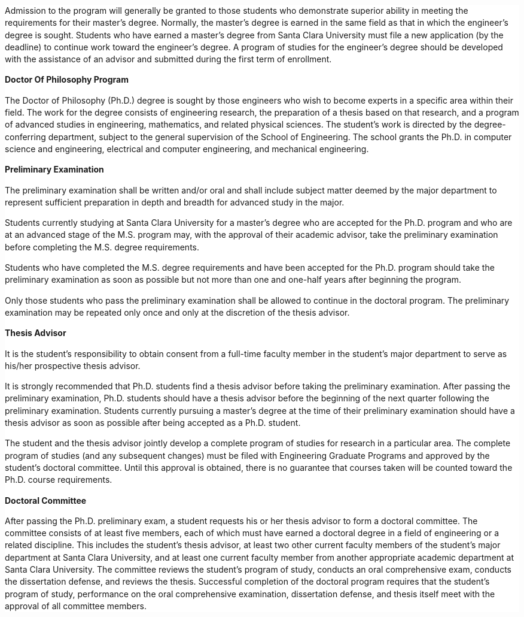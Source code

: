 Admission to the program will generally be granted to those students who demonstrate superior ability in meeting the requirements for their master’s degree. Normally, the master’s degree is earned in the same field as that in which the engineer’s degree is sought. Students who have earned a master’s degree from Santa Clara University must file a new application \(by the deadline\) to continue work toward the engineer’s degree. A program of studies for the engineer’s degree should be developed with the assistance of an advisor and submitted during the first term of enrollment.

**Doctor Of Philosophy Program**

The Doctor of Philosophy \(Ph.D.\) degree is sought by those engineers who wish to become experts in a specific area within their field. The work for the degree consists of engineering research, the preparation of a thesis based on that research, and a program of advanced studies in engineering, mathematics, and related physical sciences. The student’s work is directed by the degree-conferring department, subject to the general supervision of the School of Engineering. The school grants the Ph.D. in computer science and engineering, electrical and computer engineering, and mechanical engineering.

**Preliminary Examination**

The preliminary examination shall be written and/or oral and shall include subject matter deemed by the major department to represent sufficient preparation in depth and breadth for advanced study in the major.

Students currently studying at Santa Clara University for a master’s degree who are accepted for the Ph.D. program and who are at an advanced stage of the M.S. program may, with the approval of their academic advisor, take the preliminary examination before completing the M.S. degree requirements.

Students who have completed the M.S. degree requirements and have been accepted for the Ph.D. program should take the preliminary examination as soon as possible but not more than one and one-half years after beginning the program.

Only those students who pass the preliminary examination shall be allowed to continue in the doctoral program. The preliminary examination may be repeated only once and only at the discretion of the thesis advisor.

**Thesis Advisor**

It is the student’s responsibility to obtain consent from a full-time faculty member in the student’s major department to serve as his/her prospective thesis advisor.

It is strongly recommended that Ph.D. students find a thesis advisor before taking the preliminary examination. After passing the preliminary examination, Ph.D. students should have a thesis advisor before the beginning of the next quarter following the preliminary examination. Students currently pursuing a master’s degree at the time of their preliminary examination should have a thesis advisor as soon as possible after being accepted as a Ph.D. student.

The student and the thesis advisor jointly develop a complete program of studies for research in a particular area. The complete program of studies \(and any subsequent changes\) must be filed with Engineering Graduate Programs and approved by the student’s doctoral committee. Until this approval is obtained, there is no guarantee that courses taken will be counted toward the Ph.D. course requirements.

**Doctoral Committee**

After passing the Ph.D. preliminary exam, a student requests his or her thesis advisor to form a doctoral committee. The committee consists of at least five members, each of which must have earned a doctoral degree in a field of engineering or a related discipline. This includes the student’s thesis advisor, at least two other current faculty members of the student’s major department at Santa Clara University, and at least one current faculty member from another appropriate academic department at Santa Clara University. The committee reviews the student’s program of study, conducts an oral comprehensive exam, conducts the dissertation defense, and reviews the thesis. Successful completion of the doctoral program requires that the student’s program of study, performance on the oral comprehensive examination, dissertation defense, and thesis itself meet with the approval of all committee members.
